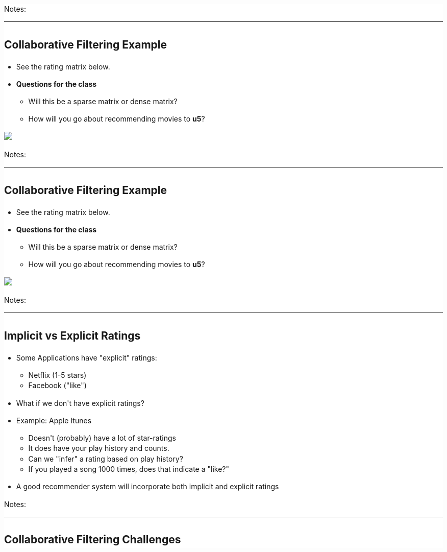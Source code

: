 Notes:

---

## Collaborative Filtering Example

* See the rating matrix below.

* **Questions for the class**

    - Will this be a sparse matrix or dense matrix?

    - How will you go about recommending movies to **u5**?

<img src="../../assets/images/machine-learning/rating-matrix-1.png" style="width:60%"/>

Notes:

---

## Collaborative Filtering Example

* See the rating matrix below.

* **Questions for the class**

    - Will this be a sparse matrix or dense matrix?

    - How will you go about recommending movies to **u5**?

<img src="../../assets/images/machine-learning/rating-matrix-2.png" style="width:60%"/>

Notes:

---

## Implicit vs Explicit Ratings

* Some Applications have "explicit" ratings:
    - Netflix (1-5 stars)
    - Facebook ("like")

* What if we don't have explicit ratings?

* Example: Apple Itunes
    - Doesn't (probably) have a lot of star-ratings
    - It does have your play history and counts.
    - Can we "infer" a rating based on play history?
    - If you played a song 1000 times, does that indicate a "like?"

* A good recommender system will incorporate both implicit and explicit ratings

Notes:

---

## Collaborative Filtering Challenges
